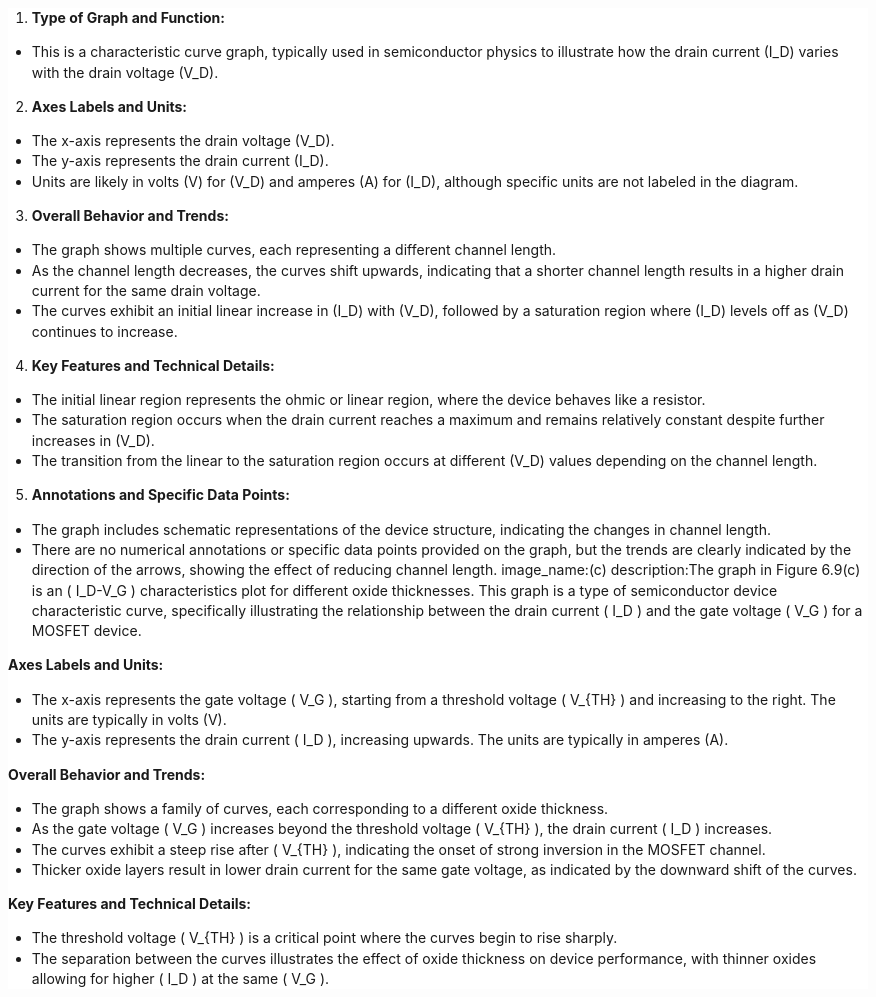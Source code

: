 1. **Type of Graph and Function:**
- This is a characteristic curve graph, typically used in semiconductor physics to illustrate how the drain current \(I_D\) varies with the drain voltage \(V_D\).

2. **Axes Labels and Units:**
- The x-axis represents the drain voltage \(V_D\).
- The y-axis represents the drain current \(I_D\).
- Units are likely in volts (V) for \(V_D\) and amperes (A) for \(I_D\), although specific units are not labeled in the diagram.

3. **Overall Behavior and Trends:**
- The graph shows multiple curves, each representing a different channel length.
- As the channel length decreases, the curves shift upwards, indicating that a shorter channel length results in a higher drain current for the same drain voltage.
- The curves exhibit an initial linear increase in \(I_D\) with \(V_D\), followed by a saturation region where \(I_D\) levels off as \(V_D\) continues to increase.

4. **Key Features and Technical Details:**
- The initial linear region represents the ohmic or linear region, where the device behaves like a resistor.
- The saturation region occurs when the drain current reaches a maximum and remains relatively constant despite further increases in \(V_D\).
- The transition from the linear to the saturation region occurs at different \(V_D\) values depending on the channel length.

5. **Annotations and Specific Data Points:**
- The graph includes schematic representations of the device structure, indicating the changes in channel length.
- There are no numerical annotations or specific data points provided on the graph, but the trends are clearly indicated by the direction of the arrows, showing the effect of reducing channel length.
image_name:(c)
description:The graph in Figure 6.9(c) is an \( I_D-V_G \) characteristics plot for different oxide thicknesses. This graph is a type of semiconductor device characteristic curve, specifically illustrating the relationship between the drain current \( I_D \) and the gate voltage \( V_G \) for a MOSFET device.

**Axes Labels and Units:**
- The x-axis represents the gate voltage \( V_G \), starting from a threshold voltage \( V_{TH} \) and increasing to the right. The units are typically in volts (V).
- The y-axis represents the drain current \( I_D \), increasing upwards. The units are typically in amperes (A).

**Overall Behavior and Trends:**
- The graph shows a family of curves, each corresponding to a different oxide thickness.
- As the gate voltage \( V_G \) increases beyond the threshold voltage \( V_{TH} \), the drain current \( I_D \) increases.
- The curves exhibit a steep rise after \( V_{TH} \), indicating the onset of strong inversion in the MOSFET channel.
- Thicker oxide layers result in lower drain current for the same gate voltage, as indicated by the downward shift of the curves.

**Key Features and Technical Details:**
- The threshold voltage \( V_{TH} \) is a critical point where the curves begin to rise sharply.
- The separation between the curves illustrates the effect of oxide thickness on device performance, with thinner oxides allowing for higher \( I_D \) at the same \( V_G \).
